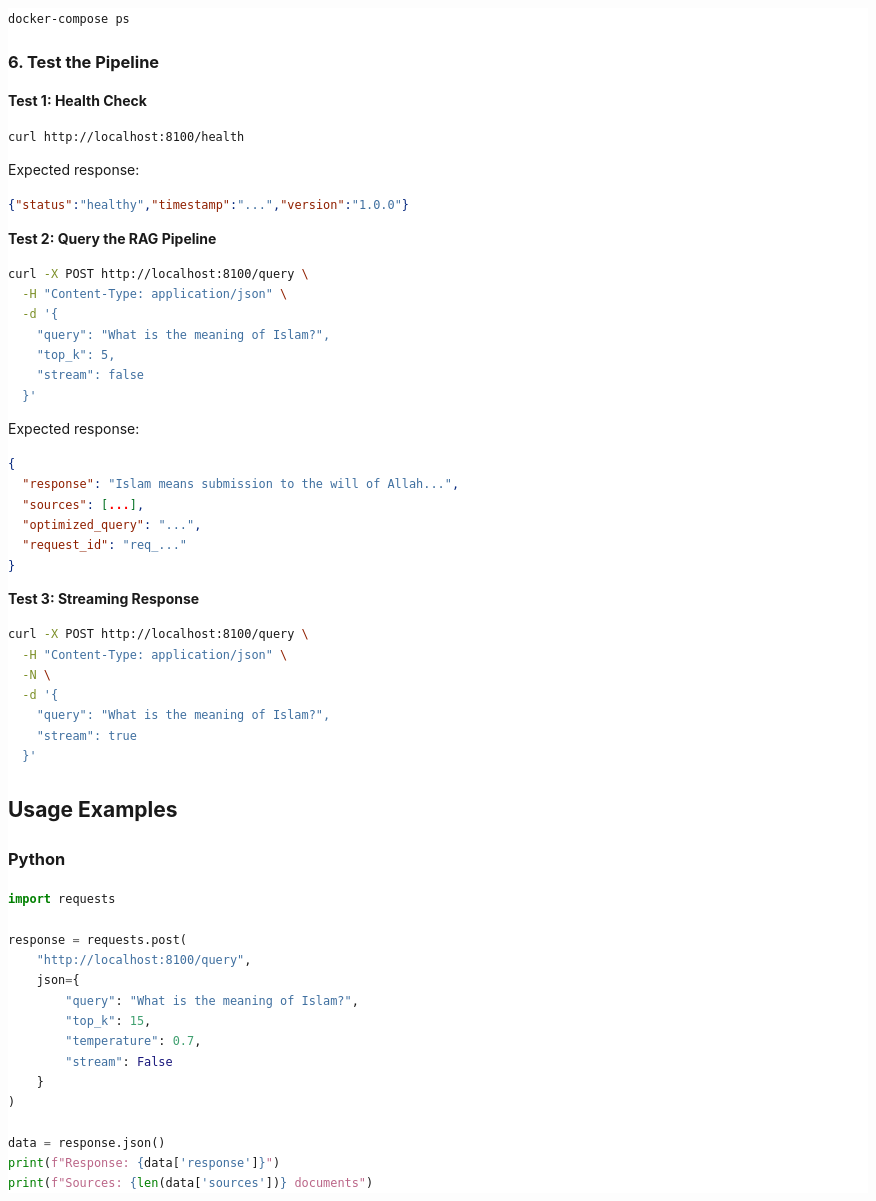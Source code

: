 ```bash
docker-compose ps
```

### 6. Test the Pipeline

**Test 1: Health Check**
```bash
curl http://localhost:8100/health
```

Expected response:
```json
{"status":"healthy","timestamp":"...","version":"1.0.0"}
```

**Test 2: Query the RAG Pipeline**
```bash
curl -X POST http://localhost:8100/query \
  -H "Content-Type: application/json" \
  -d '{
    "query": "What is the meaning of Islam?",
    "top_k": 5,
    "stream": false
  }'
```

Expected response:
```json
{
  "response": "Islam means submission to the will of Allah...",
  "sources": [...],
  "optimized_query": "...",
  "request_id": "req_..."
}
```

**Test 3: Streaming Response**
```bash
curl -X POST http://localhost:8100/query \
  -H "Content-Type: application/json" \
  -N \
  -d '{
    "query": "What is the meaning of Islam?",
    "stream": true
  }'
```

## Usage Examples

### Python

```python
import requests

response = requests.post(
    "http://localhost:8100/query",
    json={
        "query": "What is the meaning of Islam?",
        "top_k": 15,
        "temperature": 0.7,
        "stream": False
    }
)

data = response.json()
print(f"Response: {data['response']}")
print(f"Sources: {len(data['sources'])} documents")
```